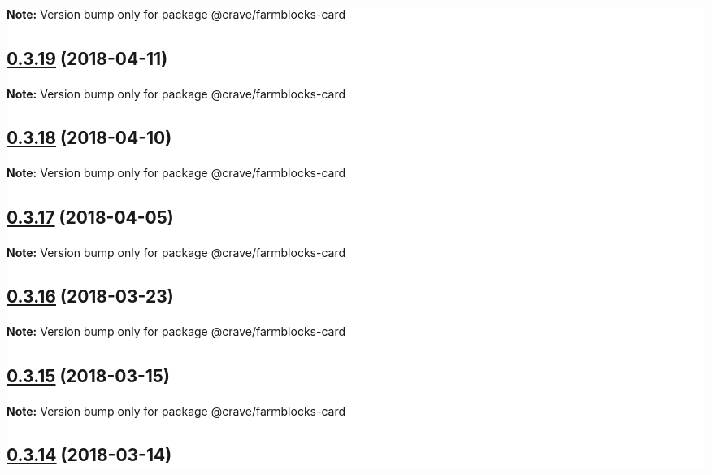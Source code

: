 


**Note:** Version bump only for package @crave/farmblocks-card

<a name="0.3.19"></a>
## [0.3.19](https://github.com/CraveFood/farmblocks/compare/@crave/farmblocks-card@0.3.18...@crave/farmblocks-card@0.3.19) (2018-04-11)




**Note:** Version bump only for package @crave/farmblocks-card

<a name="0.3.18"></a>
## [0.3.18](https://github.com/CraveFood/farmblocks/compare/@crave/farmblocks-card@0.3.17...@crave/farmblocks-card@0.3.18) (2018-04-10)




**Note:** Version bump only for package @crave/farmblocks-card

<a name="0.3.17"></a>
## [0.3.17](https://github.com/CraveFood/farmblocks/compare/@crave/farmblocks-card@0.3.16...@crave/farmblocks-card@0.3.17) (2018-04-05)




**Note:** Version bump only for package @crave/farmblocks-card

<a name="0.3.16"></a>
## [0.3.16](https://github.com/CraveFood/farmblocks/compare/@crave/farmblocks-card@0.3.15...@crave/farmblocks-card@0.3.16) (2018-03-23)




**Note:** Version bump only for package @crave/farmblocks-card

<a name="0.3.15"></a>
## [0.3.15](https://github.com/CraveFood/farmblocks/compare/@crave/farmblocks-card@0.3.14...@crave/farmblocks-card@0.3.15) (2018-03-15)




**Note:** Version bump only for package @crave/farmblocks-card

<a name="0.3.14"></a>
## [0.3.14](https://github.com/CraveFood/farmblocks/compare/@crave/farmblocks-card@0.3.13...@crave/farmblocks-card@0.3.14) (2018-03-14)

